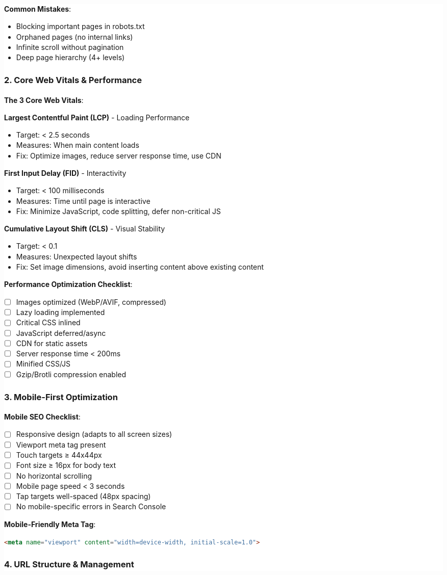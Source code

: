 **Common Mistakes**:
- Blocking important pages in robots.txt
- Orphaned pages (no internal links)
- Infinite scroll without pagination
- Deep page hierarchy (4+ levels)

### 2. Core Web Vitals & Performance

**The 3 Core Web Vitals**:

**Largest Contentful Paint (LCP)** - Loading Performance
- Target: < 2.5 seconds
- Measures: When main content loads
- Fix: Optimize images, reduce server response time, use CDN

**First Input Delay (FID)** - Interactivity
- Target: < 100 milliseconds
- Measures: Time until page is interactive
- Fix: Minimize JavaScript, code splitting, defer non-critical JS

**Cumulative Layout Shift (CLS)** - Visual Stability
- Target: < 0.1
- Measures: Unexpected layout shifts
- Fix: Set image dimensions, avoid inserting content above existing content

**Performance Optimization Checklist**:
- [ ] Images optimized (WebP/AVIF, compressed)
- [ ] Lazy loading implemented
- [ ] Critical CSS inlined
- [ ] JavaScript deferred/async
- [ ] CDN for static assets
- [ ] Server response time < 200ms
- [ ] Minified CSS/JS
- [ ] Gzip/Brotli compression enabled

### 3. Mobile-First Optimization

**Mobile SEO Checklist**:
- [ ] Responsive design (adapts to all screen sizes)
- [ ] Viewport meta tag present
- [ ] Touch targets ≥ 44x44px
- [ ] Font size ≥ 16px for body text
- [ ] No horizontal scrolling
- [ ] Mobile page speed < 3 seconds
- [ ] Tap targets well-spaced (48px spacing)
- [ ] No mobile-specific errors in Search Console

**Mobile-Friendly Meta Tag**:
```html
<meta name="viewport" content="width=device-width, initial-scale=1.0">
```

### 4. URL Structure & Management
